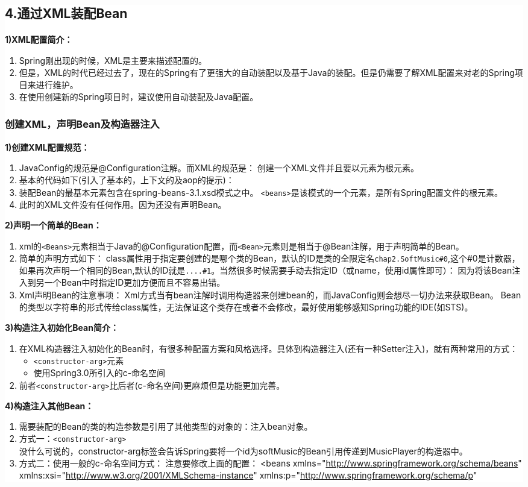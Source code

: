 ## 4.通过XML装配Bean
**1)XML配置简介：**
1. Spring刚出现的时候，XML是主要来描述配置的。
2. 但是，XML的时代已经过去了，现在的Spring有了更强大的自动装配以及基于Java的装配。但是仍需要了解XML配置来对老的Spring项目来进行维护。
3. 在使用创建新的Spring项目时，建议使用自动装配及Java配置。

### 创建XML，声明Bean及构造器注入
**1)创建XML配置规范：**
1. JavaConfig的规范是@Configuration注解。而XML的规范是：
创建一个XML文件并且要以<beans>元素为根元素。
2. 基本的代码如下(引入了基本的，上下文的及aop的提示)：
		<?xml version="1.0" encoding="UTF-8"?>
		<beans
			xmlns="http://www.springframework.org/schema/beans"
			xmlns:xsi="http://www.w3.org/2001/XMLSchema-instance"
			xmlns:p="http://www.springframework.org/schema/p"
			xmlns:context="http://www.springframework.org/schema/context"
			xmlns:aop="http://www.springframework.org/schema/aop"
			xsi:schemaLocation="http://www.springframework.org/schema/beans
								http://www.springframework.org/schema/beans/spring-beans-3.1.xsd
		 						http://www.springframework.org/schema/aop
								http://www.springframework.org/schema/aop/spring-aop-2.5.xsd
								http://www.springframework.org/schema/context
								http://www.springframework.org/schema/context/spring-context-2.5.xsd">
			<!--其他配置细节-->
		</beans>
3. 装配Bean的最基本元素包含在spring-beans-3.1.xsd模式之中。
`<beans>`是该模式的一个元素，是所有Spring配置文件的根元素。
4. 此时的XML文件没有任何作用。因为还没有声明Bean。

**2)声明一个简单的Bean：**
1. xml的`<Beans>`元素相当于Java的@Configuration配置，而`<Bean>`元素则是相当于@Bean注解，用于声明简单的Bean。
2. 简单的声明方式如下：
		<bean class="chap2.SoftMusic"></bean> 
class属性用于指定要创建的是哪个类的Bean，默认的ID是类的全限定名`chap2.SoftMusic#0`,这个#0是计数器，如果再次声明一个相同的Bean,默认的ID就是`....#1`。当然很多时候需要手动去指定ID（或name，使用id属性即可）：
		<bean id="softMusic" class="chap2.SoftMusic"></bean>
因为将该Bean注入到另一个Bean中时指定ID更加方便而且不容易出错。
3. Xml声明Bean的注意事项：
Xml方式当有bean注解时调用构造器来创建bean的，而JavaConfig则会想尽一切办法来获取Bean。
Bean的类型以字符串的形式传给class属性，无法保证这个类存在或者不会修改，最好使用能够感知Spring功能的IDE(如STS)。

**3)构造注入初始化Bean简介：**
1. 在XML构造器注入初始化的Bean时，有很多种配置方案和风格选择。具体到构造器注入(还有一种Setter注入)，就有两种常用的方式：
	- `<constructor-arg>`元素
	- 使用Spring3.0所引入的c-命名空间
2. 前者`<constructor-arg>`比后者(c-命名空间)更麻烦但是功能更加完善。

**4)构造注入其他Bean：**
1. 需要装配的Bean的类的构造参数是引用了其他类型的对象的：注入bean对象。
2. 方式一：`<constructor-arg>`
		<bean id="softMusic" class="chap2.SoftMusic"></bean>   
		<bean id="musicplayer" class="chap2.MusicPlayer">
			<constructor-arg ref="softMusic"></constructor-arg>
		</bean>
没什么可说的，constructor-arg标签会告诉Spring要将一个id为softMusic的Bean引用传递到MusicPlayer的构造器中。
3. 方式二：使用一般的c-命名空间方式：
注意要修改上面的配置：
		<?xml version="1.0" encoding="UTF-8"?>
		<beans
			xmlns="http://www.springframework.org/schema/beans"
			xmlns:xsi="http://www.w3.org/2001/XMLSchema-instance"
			xmlns:p="http://www.springframework.org/schema/p"
			<!--注意这里加了一行c-->